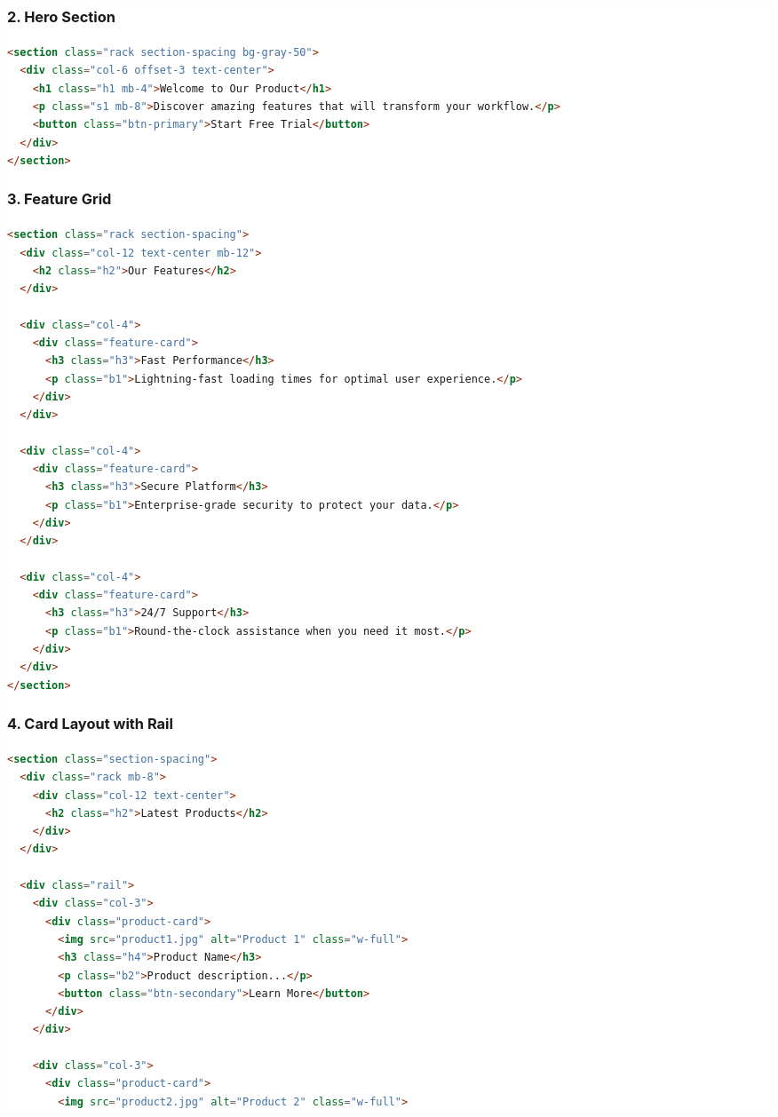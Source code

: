 ### 2. Hero Section
```html
<section class="rack section-spacing bg-gray-50">
  <div class="col-6 offset-3 text-center">
    <h1 class="h1 mb-4">Welcome to Our Product</h1>
    <p class="s1 mb-8">Discover amazing features that will transform your workflow.</p>
    <button class="btn-primary">Start Free Trial</button>
  </div>
</section>
```

### 3. Feature Grid
```html
<section class="rack section-spacing">
  <div class="col-12 text-center mb-12">
    <h2 class="h2">Our Features</h2>
  </div>
  
  <div class="col-4">
    <div class="feature-card">
      <h3 class="h3">Fast Performance</h3>
      <p class="b1">Lightning-fast loading times for optimal user experience.</p>
    </div>
  </div>
  
  <div class="col-4">
    <div class="feature-card">
      <h3 class="h3">Secure Platform</h3>
      <p class="b1">Enterprise-grade security to protect your data.</p>
    </div>
  </div>
  
  <div class="col-4">
    <div class="feature-card">
      <h3 class="h3">24/7 Support</h3>
      <p class="b1">Round-the-clock assistance when you need it most.</p>
    </div>
  </div>
</section>
```

### 4. Card Layout with Rail
```html
<section class="section-spacing">
  <div class="rack mb-8">
    <div class="col-12 text-center">
      <h2 class="h2">Latest Products</h2>
    </div>
  </div>
  
  <div class="rail">
    <div class="col-3">
      <div class="product-card">
        <img src="product1.jpg" alt="Product 1" class="w-full">
        <h3 class="h4">Product Name</h3>
        <p class="b2">Product description...</p>
        <button class="btn-secondary">Learn More</button>
      </div>
    </div>
    
    <div class="col-3">
      <div class="product-card">
        <img src="product2.jpg" alt="Product 2" class="w-full">
```